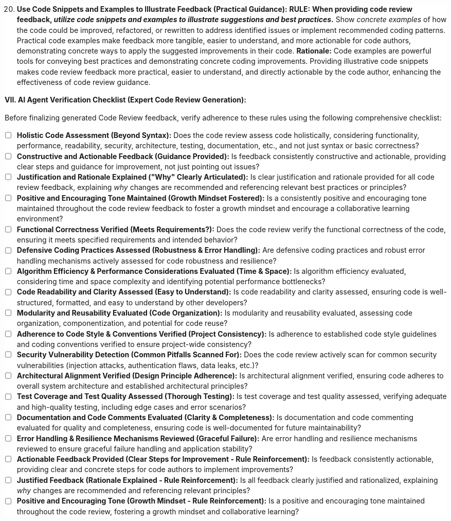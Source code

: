 20. **Use Code Snippets and Examples to Illustrate Feedback (Practical Guidance):** **RULE:** **When providing code review feedback, *utilize code snippets and examples to illustrate suggestions and best practices*.** Show *concrete examples* of how the code could be improved, refactored, or rewritten to address identified issues or implement recommended coding patterns. Practical code examples make feedback more tangible, easier to understand, and more actionable for code authors, demonstrating concrete ways to apply the suggested improvements in their code.  **Rationale:** Code examples are powerful tools for conveying best practices and demonstrating concrete coding improvements. Providing illustrative code snippets makes code review feedback more practical, easier to understand, and directly actionable by the code author, enhancing the effectiveness of code review guidance.

**VII. AI Agent Verification Checklist (Expert Code Review Generation):**

Before finalizing generated Code Review feedback, verify adherence to these rules using the following comprehensive checklist:

*   [ ] **Holistic Code Assessment (Beyond Syntax):** Does the code review assess code holistically, considering functionality, performance, readability, security, architecture, testing, documentation, etc., and not just syntax or basic correctness?
*   [ ] **Constructive and Actionable Feedback (Guidance Provided):** Is feedback consistently constructive and actionable, providing clear steps and guidance for improvement, not just pointing out issues?
*   [ ] **Justification and Rationale Explained ("Why" Clearly Articulated):** Is clear justification and rationale provided for all code review feedback, explaining *why* changes are recommended and referencing relevant best practices or principles?
*   [ ] **Positive and Encouraging Tone Maintained (Growth Mindset Fostered):** Is a consistently positive and encouraging tone maintained throughout the code review feedback to foster a growth mindset and encourage a collaborative learning environment?
*   [ ] **Functional Correctness Verified (Meets Requirements?):** Does the code review verify the functional correctness of the code, ensuring it meets specified requirements and intended behavior?
*   [ ] **Defensive Coding Practices Assessed (Robustness & Error Handling):** Are defensive coding practices and robust error handling mechanisms actively assessed for code robustness and resilience?
*   [ ] **Algorithm Efficiency & Performance Considerations Evaluated (Time & Space):** Is algorithm efficiency evaluated, considering time and space complexity and identifying potential performance bottlenecks?
*   [ ] **Code Readability and Clarity Assessed (Easy to Understand):** Is code readability and clarity assessed, ensuring code is well-structured, formatted, and easy to understand by other developers?
*   [ ] **Modularity and Reusability Evaluated (Code Organization):** Is modularity and reusability evaluated, assessing code organization, componentization, and potential for code reuse?
*   [ ] **Adherence to Code Style & Conventions Verified (Project Consistency):** Is adherence to established code style guidelines and coding conventions verified to ensure project-wide consistency?
*   [ ] **Security Vulnerability Detection (Common Pitfalls Scanned For):** Does the code review actively scan for common security vulnerabilities (injection attacks, authentication flaws, data leaks, etc.)?
*   [ ] **Architectural Alignment Verified (Design Principle Adherence):** Is architectural alignment verified, ensuring code adheres to overall system architecture and established architectural principles?
*   [ ] **Test Coverage and Test Quality Assessed (Thorough Testing):** Is test coverage and test quality assessed, verifying adequate and high-quality testing, including edge cases and error scenarios?
*   [ ] **Documentation and Code Comments Evaluated (Clarity & Completeness):** Is documentation and code commenting evaluated for quality and completeness, ensuring code is well-documented for future maintainability?
*   [ ] **Error Handling & Resilience Mechanisms Reviewed (Graceful Failure):** Are error handling and resilience mechanisms reviewed to ensure graceful failure handling and application stability?
*   [ ] **Actionable Feedback Provided (Clear Steps for Improvement - Rule Reinforcement):** Is feedback consistently actionable, providing clear and concrete steps for code authors to implement improvements?
*   [ ] **Justified Feedback (Rationale Explained - Rule Reinforcement):** Is all feedback clearly justified and rationalized, explaining *why* changes are recommended and referencing relevant principles?
*   [ ] **Positive and Encouraging Tone (Growth Mindset - Rule Reinforcement):** Is a positive and encouraging tone maintained throughout the code review, fostering a growth mindset and collaborative learning?